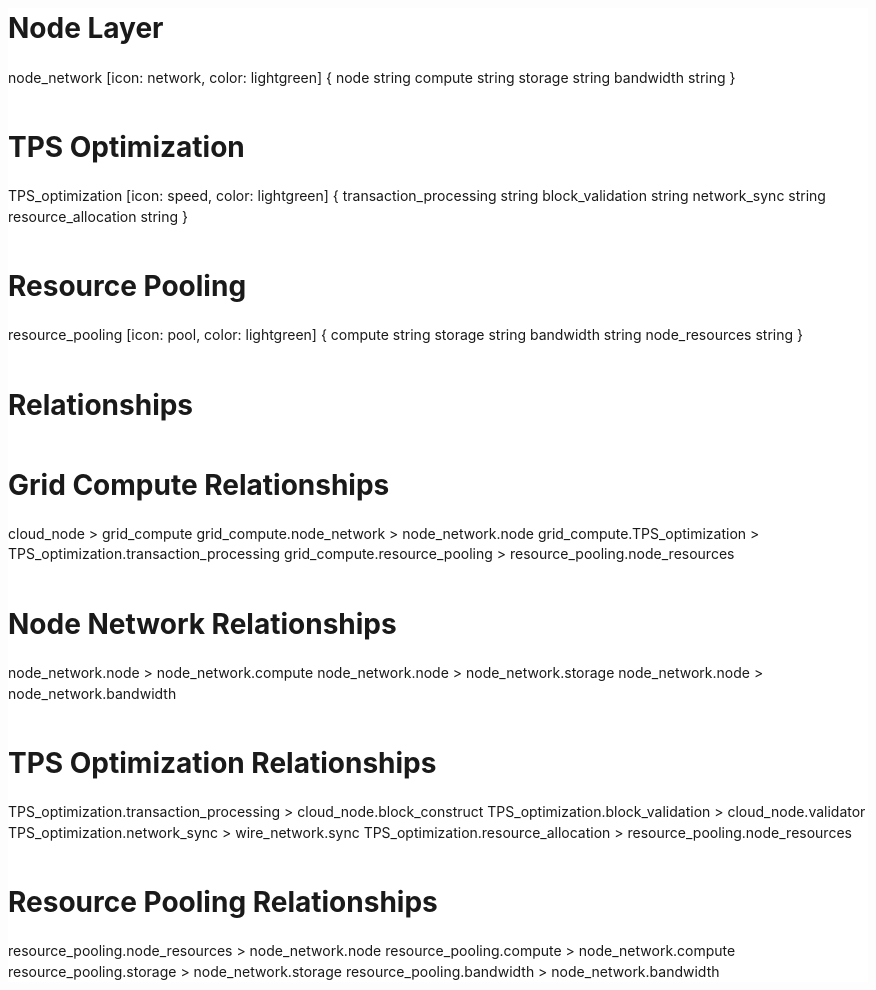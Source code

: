 # Node Layer
node_network [icon: network, color: lightgreen] {
    node string
    compute string
    storage string
    bandwidth string
}

# TPS Optimization
TPS_optimization [icon: speed, color: lightgreen] {
    transaction_processing string
    block_validation string
    network_sync string
    resource_allocation string
}

# Resource Pooling
resource_pooling [icon: pool, color: lightgreen] {
    compute string
    storage string
    bandwidth string
    node_resources string
}

# Relationships
# Grid Compute Relationships
cloud_node > grid_compute
grid_compute.node_network > node_network.node
grid_compute.TPS_optimization > TPS_optimization.transaction_processing
grid_compute.resource_pooling > resource_pooling.node_resources

# Node Network Relationships
node_network.node > node_network.compute
node_network.node > node_network.storage
node_network.node > node_network.bandwidth

# TPS Optimization Relationships
TPS_optimization.transaction_processing > cloud_node.block_construct
TPS_optimization.block_validation > cloud_node.validator
TPS_optimization.network_sync > wire_network.sync
TPS_optimization.resource_allocation > resource_pooling.node_resources

# Resource Pooling Relationships
resource_pooling.node_resources > node_network.node
resource_pooling.compute > node_network.compute
resource_pooling.storage > node_network.storage
resource_pooling.bandwidth > node_network.bandwidth
